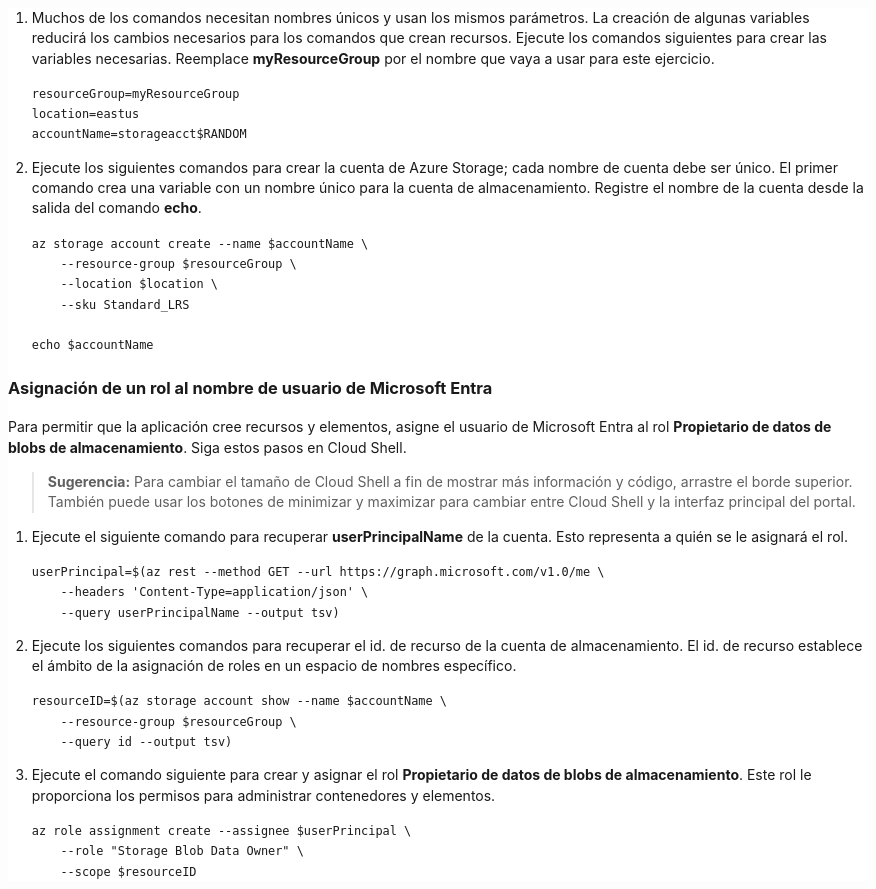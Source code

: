 1. Muchos de los comandos necesitan nombres únicos y usan los mismos parámetros. La creación de algunas variables reducirá los cambios necesarios para los comandos que crean recursos. Ejecute los comandos siguientes para crear las variables necesarias. Reemplace **myResourceGroup** por el nombre que vaya a usar para este ejercicio.

    ```
    resourceGroup=myResourceGroup
    location=eastus
    accountName=storageacct$RANDOM
    ```

1. Ejecute los siguientes comandos para crear la cuenta de Azure Storage; cada nombre de cuenta debe ser único. El primer comando crea una variable con un nombre único para la cuenta de almacenamiento. Registre el nombre de la cuenta desde la salida del comando **echo**. 

    ```
    az storage account create --name $accountName \
        --resource-group $resourceGroup \
        --location $location \
        --sku Standard_LRS 
    
    echo $accountName
    ```

### Asignación de un rol al nombre de usuario de Microsoft Entra

Para permitir que la aplicación cree recursos y elementos, asigne el usuario de Microsoft Entra al rol **Propietario de datos de blobs de almacenamiento**. Siga estos pasos en Cloud Shell.

>**Sugerencia:** Para cambiar el tamaño de Cloud Shell a fin de mostrar más información y código, arrastre el borde superior. También puede usar los botones de minimizar y maximizar para cambiar entre Cloud Shell y la interfaz principal del portal.

1. Ejecute el siguiente comando para recuperar **userPrincipalName** de la cuenta. Esto representa a quién se le asignará el rol.

    ```
    userPrincipal=$(az rest --method GET --url https://graph.microsoft.com/v1.0/me \
        --headers 'Content-Type=application/json' \
        --query userPrincipalName --output tsv)
    ```

1. Ejecute los siguientes comandos para recuperar el id. de recurso de la cuenta de almacenamiento. El id. de recurso establece el ámbito de la asignación de roles en un espacio de nombres específico.

    ```
    resourceID=$(az storage account show --name $accountName \
        --resource-group $resourceGroup \
        --query id --output tsv)
    ```
1. Ejecute el comando siguiente para crear y asignar el rol **Propietario de datos de blobs de almacenamiento**. Este rol le proporciona los permisos para administrar contenedores y elementos.

    ```
    az role assignment create --assignee $userPrincipal \
        --role "Storage Blob Data Owner" \
        --scope $resourceID
    ```
